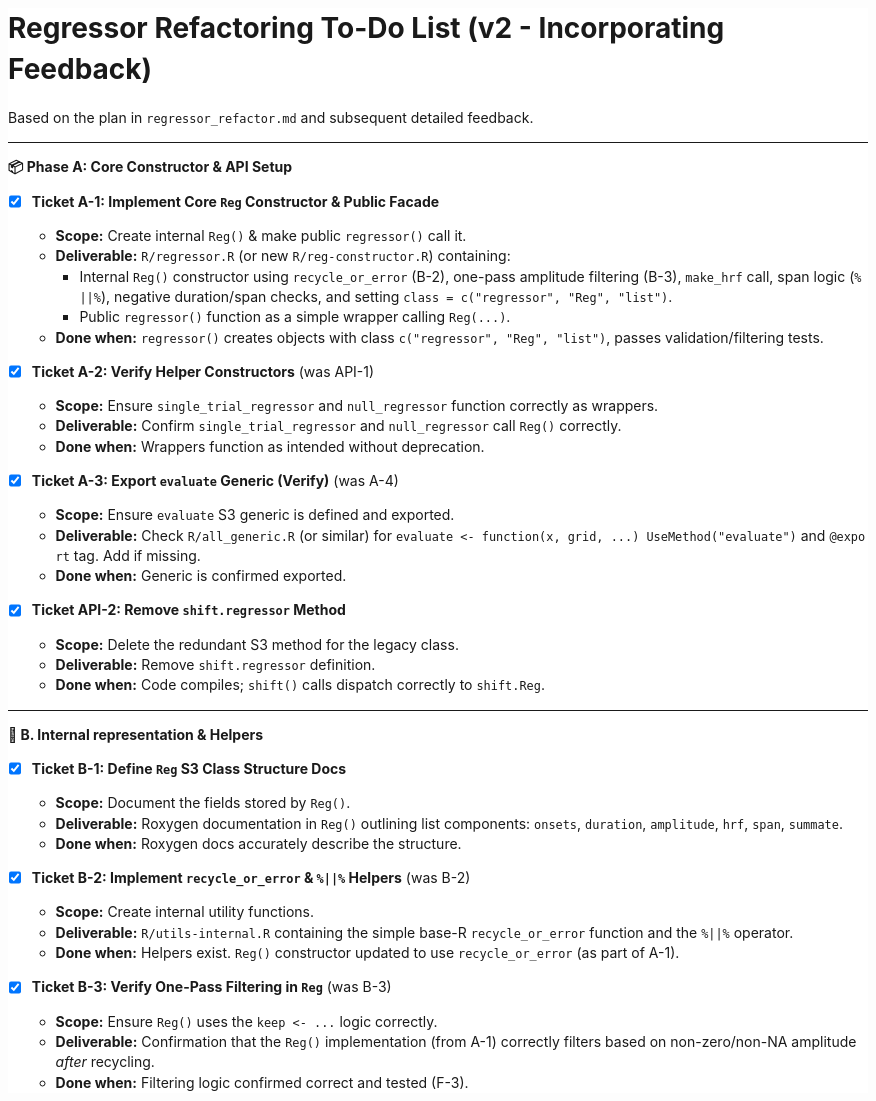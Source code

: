 # Regressor Refactoring To-Do List (v2 - Incorporating Feedback)

Based on the plan in `regressor_refactor.md` and subsequent detailed feedback.

---

**📦 Phase A: Core Constructor & API Setup**

*   [x] **Ticket A-1: Implement Core `Reg` Constructor & Public Facade**
    *   **Scope:** Create internal `Reg()` & make public `regressor()` call it.
    *   **Deliverable:** `R/regressor.R` (or new `R/reg-constructor.R`) containing:
        *   Internal `Reg()` constructor using `recycle_or_error` (B-2), one-pass amplitude filtering (B-3), `make_hrf` call, span logic (`%||%`), negative duration/span checks, and setting `class = c("regressor", "Reg", "list")`.
        *   Public `regressor()` function as a simple wrapper calling `Reg(...)`.
    *   **Done when:** `regressor()` creates objects with class `c("regressor", "Reg", "list")`, passes validation/filtering tests.

*   [x] **Ticket A-2: Verify Helper Constructors** (was API-1)
    *   **Scope:** Ensure `single_trial_regressor` and `null_regressor` function correctly as wrappers.
    *   **Deliverable:** Confirm `single_trial_regressor` and `null_regressor` call `Reg()` correctly.
    *   **Done when:** Wrappers function as intended without deprecation.

*   [x] **Ticket A-3: Export `evaluate` Generic (Verify)** (was A-4)
    *   **Scope:** Ensure `evaluate` S3 generic is defined and exported.
    *   **Deliverable:** Check `R/all_generic.R` (or similar) for `evaluate <- function(x, grid, ...) UseMethod("evaluate")` and `@export` tag. Add if missing.
    *   **Done when:** Generic is confirmed exported.

*   [x] **Ticket API-2: Remove `shift.regressor` Method**
    *   **Scope:** Delete the redundant S3 method for the legacy class.
    *   **Deliverable:** Remove `shift.regressor` definition.
    *   **Done when:** Code compiles; `shift()` calls dispatch correctly to `shift.Reg`.

---

**🧬 B. Internal representation & Helpers**

*   [x] **Ticket B-1: Define `Reg` S3 Class Structure Docs**
    *   **Scope:** Document the fields stored by `Reg()`.
    *   **Deliverable:** Roxygen documentation in `Reg()` outlining list components: `onsets`, `duration`, `amplitude`, `hrf`, `span`, `summate`.
    *   **Done when:** Roxygen docs accurately describe the structure.

*   [x] **Ticket B-2: Implement `recycle_or_error` & `%||%` Helpers** (was B-2)
    *   **Scope:** Create internal utility functions.
    *   **Deliverable:** `R/utils-internal.R` containing the simple base-R `recycle_or_error` function and the `%||%` operator.
    *   **Done when:** Helpers exist. `Reg()` constructor updated to use `recycle_or_error` (as part of A-1).

*   [x] **Ticket B-3: Verify One-Pass Filtering in `Reg`** (was B-3)
    *   **Scope:** Ensure `Reg()` uses the `keep <- ...` logic correctly.
    *   **Deliverable:** Confirmation that the `Reg()` implementation (from A-1) correctly filters based on non-zero/non-NA amplitude *after* recycling.
    *   **Done when:** Filtering logic confirmed correct and tested (F-3).
